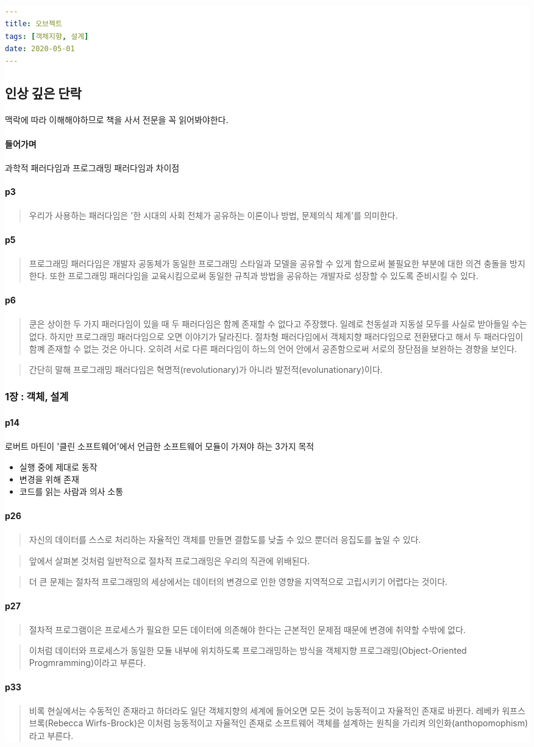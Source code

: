 ```yaml
---
title: 오브젝트
tags: [객체지향, 설계]
date: 2020-05-01
---
```


## 인상 깊은 단락
맥락에 따라 이해해야하므로 책을 사서 전문을 꼭 읽어봐야한다.

#### 들어가며
과학적 패러다임과 프로그래밍 패러다임과 차이점

#### p3
> 우리가 사용하는 패러다임은 '한 시대의 사회 전체가 공유하는 이론이나 방법, 문제의식 체계'를 의미한다.

#### p5
> 프로그래밍 패러다임은 개발자 공동체가 동일한 프로그래밍 스타일과 모델을 공유할 수 있게 함으로써 불필요한 부분에 대한 의견 충돌을 방지한다. 또한 프로그래밍 패러다임을 교육시킴으로써 동일한 규칙과 방법을 공유하는 개발자로 성장할 수 있도록 준비시킬 수 있다.

#### p6
> 쿤은 상이한 두 가지 패러다임이 있을 때 두 패러다임은 함께 존재할 수 없다고 주장했다. 일례로 천동설과 지동설 모두를 사실로 받아들일 수는 없다. 하지만 프로그래밍 패러다임으로 오면 이야기가 달라진다. 절차형 패러다임에서 객체지향 패러다임으로 전환됐다고 해서 두 패러다임이 함꼐 존재할 수 없는 것은 아니다. 오히려 서로 다른 패러다임이 하느의 언어 안에서 공존함으로써 서로의 장단점을 보완하는 경향을 보인다.

> 간단히 말해 프로그래밍 패러다임은 혁명적(revolutionary)가 아니라 발전적(evolunationary)이다.

### 1장 : 객체, 설계

#### p14
로버트 마틴이 '클린 소프트웨어'에서 언급한 소프트웨어 모듈이 가져야 하는 3가지 목적

- 실행 중에 제대로 동작
- 변경을 위해 존재
- 코드를 읽는 사람과 의사 소통

#### p26
> 자신의 데이터를 스스로 처리하는 자율적인 객체를 만들면 결합도를 낮출 수 있으 뿐더러 응집도를 높일 수 있다.

> 앞에서 살펴본 것처럼 일반적으로 절차적 프로그래밍은 우리의 직관에 위배된다.

> 더 큰 문제는 절차적 프로그래밍의 세상에서는 데이터의 변경으로 인한 영향을 지역적으로 고립시키기 어렵다는 것이다.

#### p27
> 절차적 프로그램이은 프로세스가 필요한 모든 데이터에 의존해야 한다는 근본적인 문제점 때문에 변경에 취약할 수밖에 없다.

> 이처럼 데이터와 프로세스가 동일한 모듈 내부에 위치하도록 프로그래밍하는 방식을 객체지향 프로그래밍(Object-Oriented Progmramming)이라고 부른다.

#### p33
> 비록 현실에서는 수동적인 존재라고 하더라도 일단 객체지향의 세계에 들어오면 모든 것이 능동적이고 자율적인 존재로 바뀐다. 레베카 워프스브록(Rebecca Wirfs-Brock)은 이처럼 능동적이고 자율적인 존재로 소프트웨어 객체를 설계하는 원칙을 가리켜 의인화(anthopomophism)라고 부른다.
